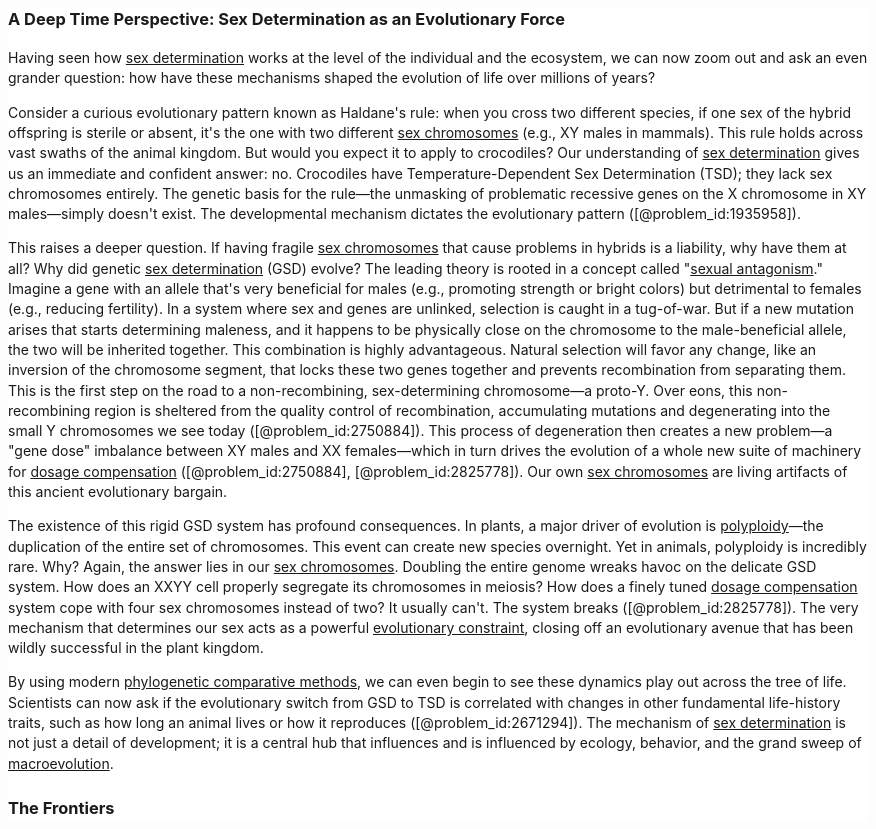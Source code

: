 ### A Deep Time Perspective: Sex Determination as an Evolutionary Force

Having seen how [sex determination](@article_id:147830) works at the level of the individual and the ecosystem, we can now zoom out and ask an even grander question: how have these mechanisms shaped the evolution of life over millions of years?

Consider a curious evolutionary pattern known as Haldane's rule: when you cross two different species, if one sex of the hybrid offspring is sterile or absent, it's the one with two different [sex chromosomes](@article_id:168725) (e.g., XY males in mammals). This rule holds across vast swaths of the animal kingdom. But would you expect it to apply to crocodiles? Our understanding of [sex determination](@article_id:147830) gives us an immediate and confident answer: no. Crocodiles have Temperature-Dependent Sex Determination (TSD); they lack sex chromosomes entirely. The genetic basis for the rule—the unmasking of problematic recessive genes on the X chromosome in XY males—simply doesn't exist. The developmental mechanism dictates the evolutionary pattern ([@problem_id:1935958]).

This raises a deeper question. If having fragile [sex chromosomes](@article_id:168725) that cause problems in hybrids is a liability, why have them at all? Why did genetic [sex determination](@article_id:147830) (GSD) evolve? The leading theory is rooted in a concept called "[sexual antagonism](@article_id:168209)." Imagine a gene with an allele that's very beneficial for males (e.g., promoting strength or bright colors) but detrimental to females (e.g., reducing fertility). In a system where sex and genes are unlinked, selection is caught in a tug-of-war. But if a new mutation arises that starts determining maleness, and it happens to be physically close on the chromosome to the male-beneficial allele, the two will be inherited together. This combination is highly advantageous. Natural selection will favor any change, like an inversion of the chromosome segment, that locks these two genes together and prevents recombination from separating them. This is the first step on the road to a non-recombining, sex-determining chromosome—a proto-Y. Over eons, this non-recombining region is sheltered from the quality control of recombination, accumulating mutations and degenerating into the small Y chromosomes we see today ([@problem_id:2750884]). This process of degeneration then creates a new problem—a "gene dose" imbalance between XY males and XX females—which in turn drives the evolution of a whole new suite of machinery for [dosage compensation](@article_id:148997) ([@problem_id:2750884], [@problem_id:2825778]). Our own [sex chromosomes](@article_id:168725) are living artifacts of this ancient evolutionary bargain.

The existence of this rigid GSD system has profound consequences. In plants, a major driver of evolution is [polyploidy](@article_id:145810)—the duplication of the entire set of chromosomes. This event can create new species overnight. Yet in animals, polyploidy is incredibly rare. Why? Again, the answer lies in our [sex chromosomes](@article_id:168725). Doubling the entire genome wreaks havoc on the delicate GSD system. How does an XXYY cell properly segregate its chromosomes in meiosis? How does a finely tuned [dosage compensation](@article_id:148997) system cope with four sex chromosomes instead of two? It usually can't. The system breaks ([@problem_id:2825778]). The very mechanism that determines our sex acts as a powerful [evolutionary constraint](@article_id:187076), closing off an evolutionary avenue that has been wildly successful in the plant kingdom.

By using modern [phylogenetic comparative methods](@article_id:148288), we can even begin to see these dynamics play out across the tree of life. Scientists can now ask if the evolutionary switch from GSD to TSD is correlated with changes in other fundamental life-history traits, such as how long an animal lives or how it reproduces ([@problem_id:2671294]). The mechanism of [sex determination](@article_id:147830) is not just a detail of development; it is a central hub that influences and is influenced by ecology, behavior, and the grand sweep of [macroevolution](@article_id:275922).

### The Frontiers
